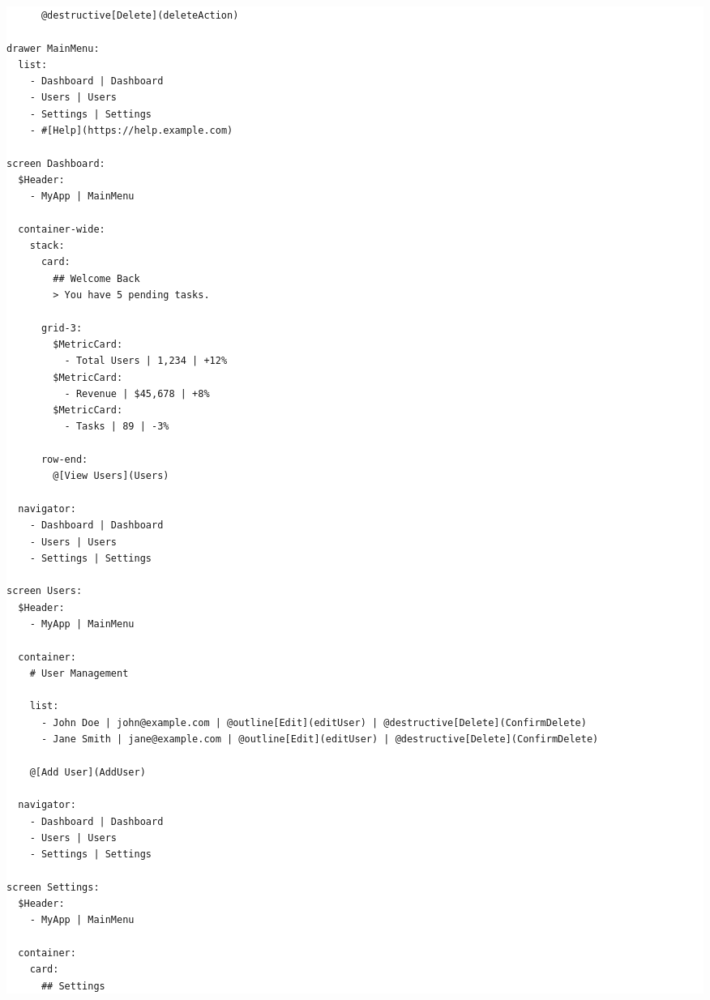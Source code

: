 ```dsl
      @destructive[Delete](deleteAction)

drawer MainMenu:
  list:
    - Dashboard | Dashboard
    - Users | Users
    - Settings | Settings
    - #[Help](https://help.example.com)

screen Dashboard:
  $Header:
    - MyApp | MainMenu

  container-wide:
    stack:
      card:
        ## Welcome Back
        > You have 5 pending tasks.

      grid-3:
        $MetricCard:
          - Total Users | 1,234 | +12%
        $MetricCard:
          - Revenue | $45,678 | +8%
        $MetricCard:
          - Tasks | 89 | -3%

      row-end:
        @[View Users](Users)

  navigator:
    - Dashboard | Dashboard
    - Users | Users
    - Settings | Settings

screen Users:
  $Header:
    - MyApp | MainMenu

  container:
    # User Management

    list:
      - John Doe | john@example.com | @outline[Edit](editUser) | @destructive[Delete](ConfirmDelete)
      - Jane Smith | jane@example.com | @outline[Edit](editUser) | @destructive[Delete](ConfirmDelete)

    @[Add User](AddUser)

  navigator:
    - Dashboard | Dashboard
    - Users | Users
    - Settings | Settings

screen Settings:
  $Header:
    - MyApp | MainMenu

  container:
    card:
      ## Settings

```